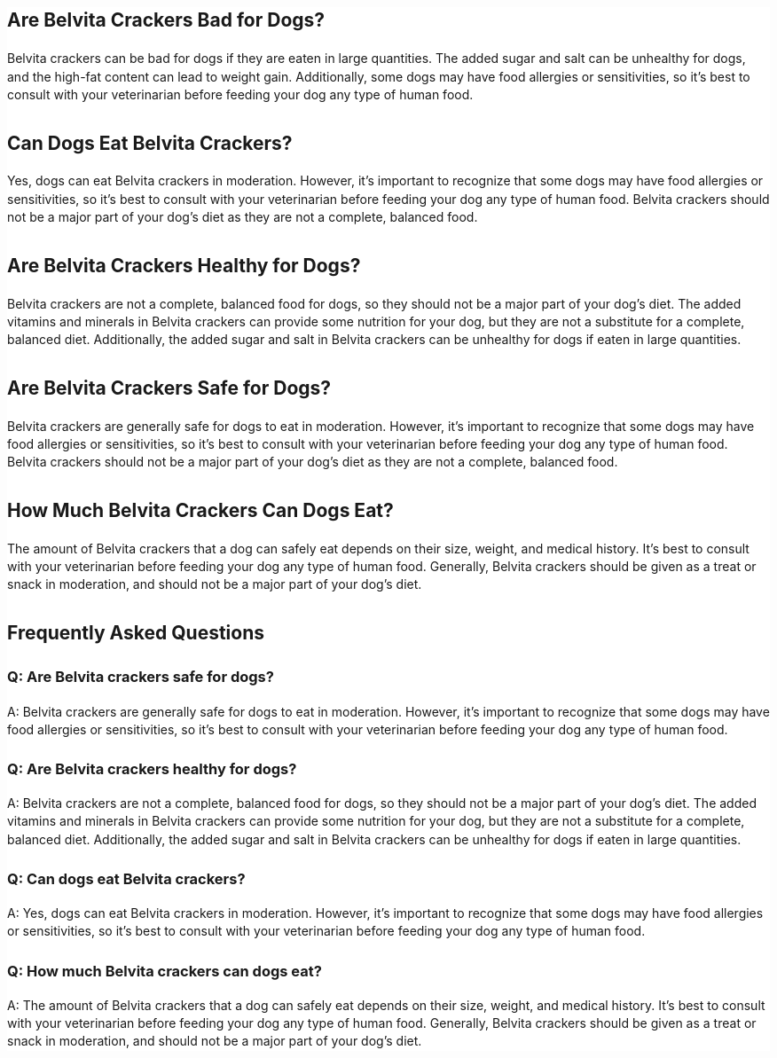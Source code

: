 <h2>Are Belvita Crackers Bad for Dogs?</h2>

Belvita crackers can be bad for dogs if they are eaten in large quantities. The added sugar and salt can be unhealthy for dogs, and the high-fat content can lead to weight gain. Additionally, some dogs may have food allergies or sensitivities, so it’s best to consult with your veterinarian before feeding your dog any type of human food.

<h2>Can Dogs Eat Belvita Crackers?</h2>

Yes, dogs can eat Belvita crackers in moderation. However, it’s important to recognize that some dogs may have food allergies or sensitivities, so it’s best to consult with your veterinarian before feeding your dog any type of human food. Belvita crackers should not be a major part of your dog’s diet as they are not a complete, balanced food.

<h2>Are Belvita Crackers Healthy for Dogs?</h2>

Belvita crackers are not a complete, balanced food for dogs, so they should not be a major part of your dog’s diet. The added vitamins and minerals in Belvita crackers can provide some nutrition for your dog, but they are not a substitute for a complete, balanced diet. Additionally, the added sugar and salt in Belvita crackers can be unhealthy for dogs if eaten in large quantities.

<h2>Are Belvita Crackers Safe for Dogs?</h2>

Belvita crackers are generally safe for dogs to eat in moderation. However, it’s important to recognize that some dogs may have food allergies or sensitivities, so it’s best to consult with your veterinarian before feeding your dog any type of human food. Belvita crackers should not be a major part of your dog’s diet as they are not a complete, balanced food.

<h2>How Much Belvita Crackers Can Dogs Eat?</h2>

The amount of Belvita crackers that a dog can safely eat depends on their size, weight, and medical history. It’s best to consult with your veterinarian before feeding your dog any type of human food. Generally, Belvita crackers should be given as a treat or snack in moderation, and should not be a major part of your dog’s diet.

<h2>Frequently Asked Questions</h2>

<h3>Q: Are Belvita crackers safe for dogs?</h3>

A: Belvita crackers are generally safe for dogs to eat in moderation. However, it’s important to recognize that some dogs may have food allergies or sensitivities, so it’s best to consult with your veterinarian before feeding your dog any type of human food.

<h3>Q: Are Belvita crackers healthy for dogs?</h3>

A: Belvita crackers are not a complete, balanced food for dogs, so they should not be a major part of your dog’s diet. The added vitamins and minerals in Belvita crackers can provide some nutrition for your dog, but they are not a substitute for a complete, balanced diet. Additionally, the added sugar and salt in Belvita crackers can be unhealthy for dogs if eaten in large quantities.

<h3>Q: Can dogs eat Belvita crackers?</h3>

A: Yes, dogs can eat Belvita crackers in moderation. However, it’s important to recognize that some dogs may have food allergies or sensitivities, so it’s best to consult with your veterinarian before feeding your dog any type of human food.

<h3>Q: How much Belvita crackers can dogs eat?</h3>

A: The amount of Belvita crackers that a dog can safely eat depends on their size, weight, and medical history. It’s best to consult with your veterinarian before feeding your dog any type of human food. Generally, Belvita crackers should be given as a treat or snack in moderation, and should not be a major part of your dog’s diet.
